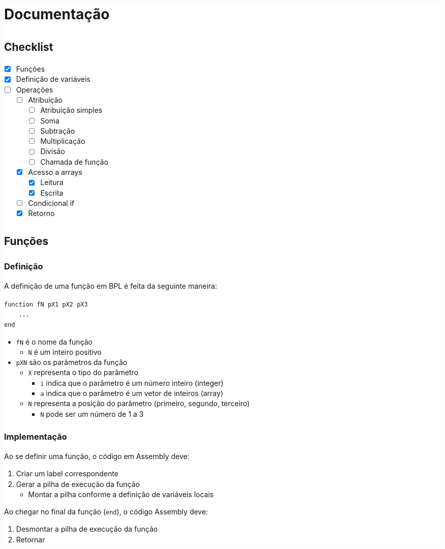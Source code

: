 # Documentação

## Checklist

- [x] Funções
- [x] Definição de variáveis
- [ ] Operações
  - [ ] Atribuição
    - [ ] Atribuição simples
    - [ ] Soma
    - [ ] Subtração
    - [ ] Multiplicação
    - [ ] Divisão
    - [ ] Chamada de função
  - [x] Acesso a arrays
    - [x] Leitura
    - [x] Escrita
  - [ ] Condicional if
  - [x] Retorno

## Funções

### Definição
A definição de uma função em BPL é feita da seguinte maneira:

```
function fN pX1 pX2 pX3
    ...
end
```

* `fN` é o nome da função  
  * `N` é um inteiro positivo
* `pXN` são os parâmetros da função  
  * `X` representa o tipo do parâmetro
    * `i` indica que o parâmetro é um número inteiro (integer)
    * `a` indica que o parâmetro é um vetor de inteiros (array)
  * `N` representa a posição do parâmetro (primeiro, segundo, terceiro)
    * `N` pode ser um número de 1 a 3

### Implementação
Ao se definir uma função, o código em Assembly deve:

1. Criar um label correspondente
2. Gerar a pilha de execução da função
   * Montar a pilha conforme a definição de variáveis locais

Ao chegar no final da função (`end`), o código Assembly deve:

1. Desmontar a pilha de execução da função
2. Retornar
